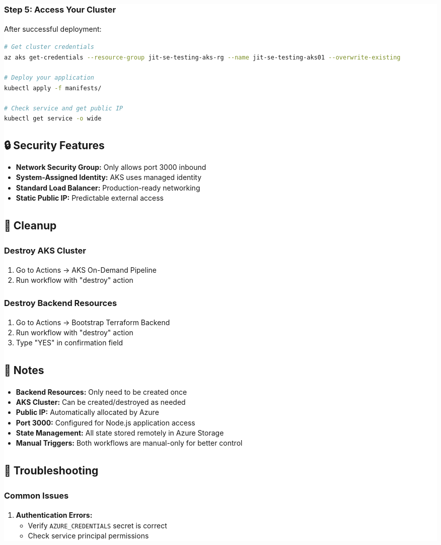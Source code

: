 ### Step 5: Access Your Cluster

After successful deployment:

```bash
# Get cluster credentials
az aks get-credentials --resource-group jit-se-testing-aks-rg --name jit-se-testing-aks01 --overwrite-existing

# Deploy your application
kubectl apply -f manifests/

# Check service and get public IP
kubectl get service -o wide
```

## 🔒 Security Features

- **Network Security Group:** Only allows port 3000 inbound
- **System-Assigned Identity:** AKS uses managed identity
- **Standard Load Balancer:** Production-ready networking
- **Static Public IP:** Predictable external access

## 🧹 Cleanup

### Destroy AKS Cluster
1. Go to Actions → AKS On-Demand Pipeline
2. Run workflow with "destroy" action

### Destroy Backend Resources
1. Go to Actions → Bootstrap Terraform Backend
2. Run workflow with "destroy" action
3. Type "YES" in confirmation field

## 📝 Notes

- **Backend Resources:** Only need to be created once
- **AKS Cluster:** Can be created/destroyed as needed
- **Public IP:** Automatically allocated by Azure
- **Port 3000:** Configured for Node.js application access
- **State Management:** All state stored remotely in Azure Storage
- **Manual Triggers:** Both workflows are manual-only for better control

## 🐛 Troubleshooting

### Common Issues

1. **Authentication Errors:**
   - Verify `AZURE_CREDENTIALS` secret is correct
   - Check service principal permissions
